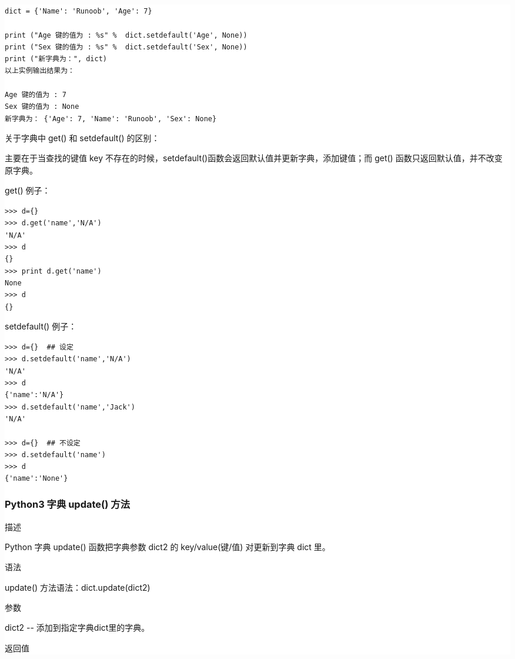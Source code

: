     dict = {'Name': 'Runoob', 'Age': 7}
    
    print ("Age 键的值为 : %s" %  dict.setdefault('Age', None))
    print ("Sex 键的值为 : %s" %  dict.setdefault('Sex', None))
    print ("新字典为：", dict)
    以上实例输出结果为：

    Age 键的值为 : 7
    Sex 键的值为 : None
    新字典为： {'Age': 7, 'Name': 'Runoob', 'Sex': None}

关于字典中 get() 和 setdefault() 的区别：

主要在于当查找的键值 key 不存在的时候，setdefault()函数会返回默认值并更新字典，添加键值；而 get() 函数只返回默认值，并不改变原字典。

get() 例子：

    >>> d={}
    >>> d.get('name','N/A')
    'N/A'
    >>> d
    {}
    >>> print d.get('name')
    None
    >>> d
    {}

setdefault() 例子：

    >>> d={}  ## 设定
    >>> d.setdefault('name','N/A')
    'N/A'
    >>> d
    {'name':'N/A'} 
    >>> d.setdefault('name','Jack')
    'N/A'

    >>> d={}  ## 不设定
    >>> d.setdefault('name')
    >>> d
    {'name':'None'}

### Python3 字典 update() 方法

描述

Python 字典 update() 函数把字典参数 dict2 的 key/value(键/值) 对更新到字典 dict 里。

语法

update() 方法语法：dict.update(dict2)

参数

dict2 -- 添加到指定字典dict里的字典。

返回值
